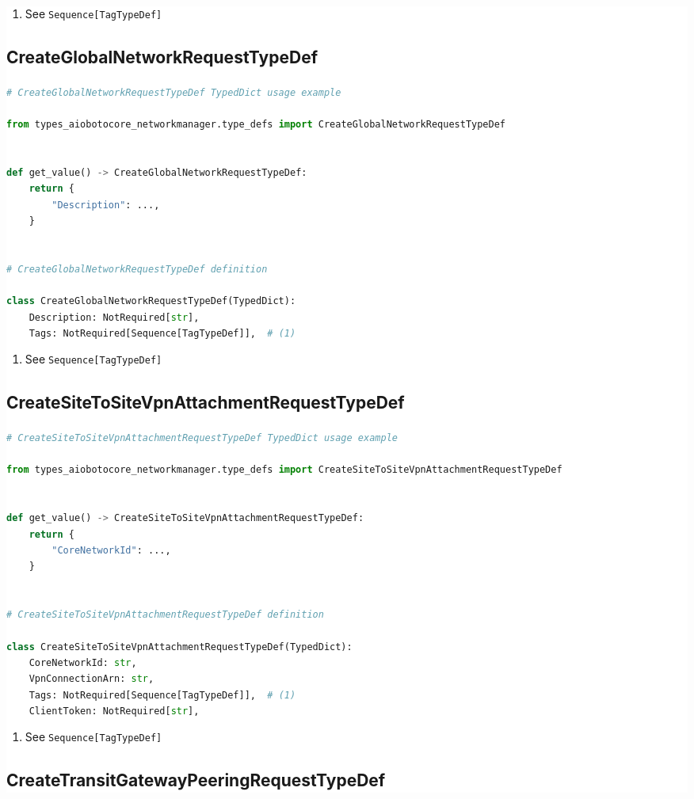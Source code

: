 1. See `Sequence[TagTypeDef]`

## CreateGlobalNetworkRequestTypeDef

```python
# CreateGlobalNetworkRequestTypeDef TypedDict usage example

from types_aiobotocore_networkmanager.type_defs import CreateGlobalNetworkRequestTypeDef


def get_value() -> CreateGlobalNetworkRequestTypeDef:
    return {
        "Description": ...,
    }


# CreateGlobalNetworkRequestTypeDef definition

class CreateGlobalNetworkRequestTypeDef(TypedDict):
    Description: NotRequired[str],
    Tags: NotRequired[Sequence[TagTypeDef]],  # (1)
```

1. See `Sequence[TagTypeDef]`

## CreateSiteToSiteVpnAttachmentRequestTypeDef

```python
# CreateSiteToSiteVpnAttachmentRequestTypeDef TypedDict usage example

from types_aiobotocore_networkmanager.type_defs import CreateSiteToSiteVpnAttachmentRequestTypeDef


def get_value() -> CreateSiteToSiteVpnAttachmentRequestTypeDef:
    return {
        "CoreNetworkId": ...,
    }


# CreateSiteToSiteVpnAttachmentRequestTypeDef definition

class CreateSiteToSiteVpnAttachmentRequestTypeDef(TypedDict):
    CoreNetworkId: str,
    VpnConnectionArn: str,
    Tags: NotRequired[Sequence[TagTypeDef]],  # (1)
    ClientToken: NotRequired[str],
```

1. See `Sequence[TagTypeDef]`

## CreateTransitGatewayPeeringRequestTypeDef
